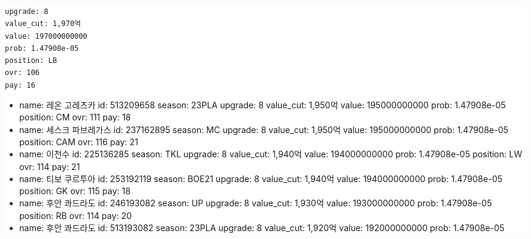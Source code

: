     upgrade: 8
    value_cut: 1,970억
    value: 197000000000
    prob: 1.47908e-05
    position: LB
    ovr: 106
    pay: 16
  - name: 레온 고레츠카
    id: 513209658
    season: 23PLA
    upgrade: 8
    value_cut: 1,950억
    value: 195000000000
    prob: 1.47908e-05
    position: CM
    ovr: 111
    pay: 18
  - name: 세스크 파브레가스
    id: 237162895
    season: MC
    upgrade: 8
    value_cut: 1,950억
    value: 195000000000
    prob: 1.47908e-05
    position: CAM
    ovr: 116
    pay: 21
  - name: 이천수
    id: 225136285
    season: TKL
    upgrade: 8
    value_cut: 1,940억
    value: 194000000000
    prob: 1.47908e-05
    position: LW
    ovr: 114
    pay: 21
  - name: 티보 쿠르투아
    id: 253192119
    season: BOE21
    upgrade: 8
    value_cut: 1,940억
    value: 194000000000
    prob: 1.47908e-05
    position: GK
    ovr: 115
    pay: 18
  - name: 후안 콰드라도
    id: 246193082
    season: UP
    upgrade: 8
    value_cut: 1,930억
    value: 193000000000
    prob: 1.47908e-05
    position: RB
    ovr: 114
    pay: 20
  - name: 후안 콰드라도
    id: 513193082
    season: 23PLA
    upgrade: 8
    value_cut: 1,920억
    value: 192000000000
    prob: 1.47908e-05